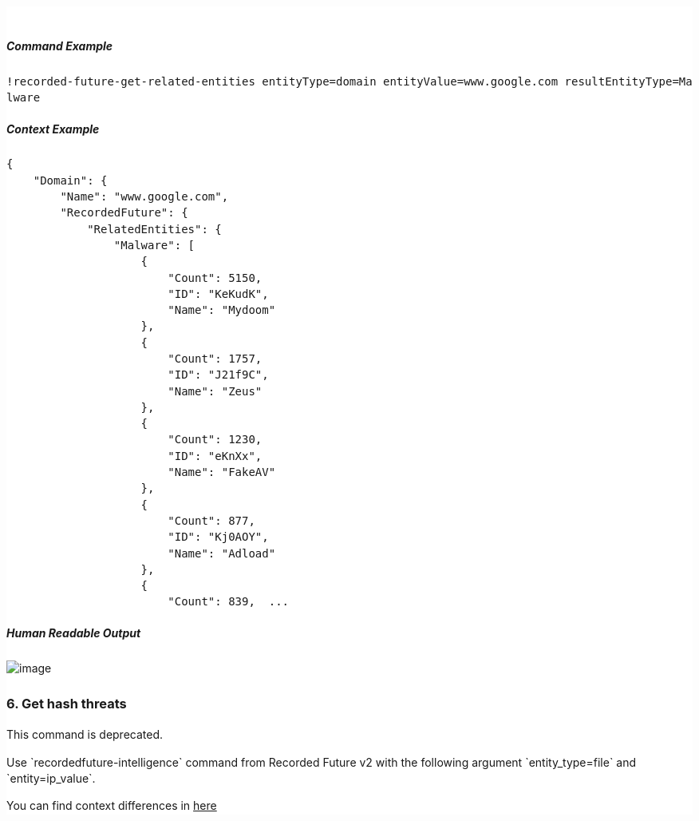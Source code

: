 </tr>
</tbody>
</table>
</div>
</div>
<p> </p>
<div class="cl-preview-section">
<h5 id="command-example-4">Command Example</h5>
</div>
<div class="cl-preview-section">
<pre>!recorded-future-get-related-entities entityType=domain entityValue=www.google.com resultEntityType=Malware</pre>
</div>
<div class="cl-preview-section">
<h5 id="context-example-4">Context Example</h5>
</div>
<div class="cl-preview-section">
<pre>{
    "Domain": {
        "Name": "www.google.com", 
        "RecordedFuture": {
            "RelatedEntities": {
                "Malware": [
                    {
                        "Count": 5150, 
                        "ID": "KeKudK", 
                        "Name": "Mydoom"
                    }, 
                    {
                        "Count": 1757, 
                        "ID": "J21f9C", 
                        "Name": "Zeus"
                    }, 
                    {
                        "Count": 1230, 
                        "ID": "eKnXx", 
                        "Name": "FakeAV"
                    }, 
                    {
                        "Count": 877, 
                        "ID": "Kj0AOY", 
                        "Name": "Adload"
                    }, 
                    {
                        "Count": 839,  ...
</pre>
</div>
<div class="cl-preview-section">
<h5 id="human-readable-output-4">Human Readable Output</h5>
</div>
<div class="cl-preview-section">
<p><img src="https://user-images.githubusercontent.com/35098543/52180426-7d560580-27ee-11e9-9494-3867242aa829.png" alt="image"></p>
</div>
<div class="cl-preview-section">
<h3 id="get-hash-threats">6. Get hash threats</h3>
<p>This command is deprecated.</p>
<p>Use `recordedfuture-intelligence` command from Recorded Future v2 with the following argument `entity_type=file` and `entity=ip_value`.</p>
<p>You can find context differences in <a href="https://xsoar.pan.dev/docs/reference/integrations/recorded-future-v2#recordedfuture-intelligence">here</a> </p>
